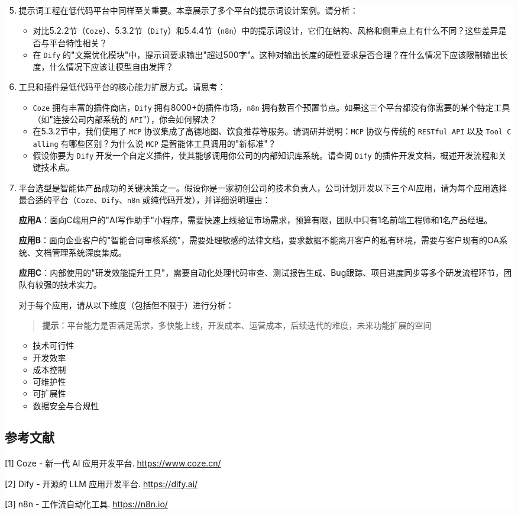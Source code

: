 5. 提示词工程在低代码平台中同样至关重要。本章展示了多个平台的提示词设计案例。请分析：

   - 对比5.2.2节（`Coze`）、5.3.2节（`Dify`）和5.4.4节（`n8n`）中的提示词设计，它们在结构、风格和侧重点上有什么不同？这些差异是否与平台特性相关？
   - 在 `Dify` 的"文案优化模块"中，提示词要求输出"超过500字"。这种对输出长度的硬性要求是否合理？在什么情况下应该限制输出长度，什么情况下应该让模型自由发挥？
   
6. 工具和插件是低代码平台的核心能力扩展方式。请思考：

   - `Coze` 拥有丰富的插件商店，`Dify` 拥有8000+的插件市场，`n8n` 拥有数百个预置节点。如果这三个平台都没有你需要的某个特定工具（如"连接公司内部系统的 `API`"），你会如何解决？
   - 在5.3.2节中，我们使用了 `MCP` 协议集成了高德地图、饮食推荐等服务。请调研并说明：`MCP` 协议与传统的 `RESTful API` 以及 `Tool Calling` 有哪些区别？为什么说 `MCP` 是智能体工具调用的"新标准"？
   - 假设你要为 `Dify` 开发一个自定义插件，使其能够调用你公司的内部知识库系统。请查阅 `Dify` 的插件开发文档，概述开发流程和关键技术点。

7. 平台选型是智能体产品成功的关键决策之一。假设你是一家初创公司的技术负责人，公司计划开发以下三个AI应用，请为每个应用选择最合适的平台（`Coze`、`Dify`、`n8n` 或纯代码开发），并详细说明理由：

   <strong>应用A</strong>：面向C端用户的"AI写作助手"小程序，需要快速上线验证市场需求，预算有限，团队中只有1名前端工程师和1名产品经理。

   <strong>应用B</strong>：面向企业客户的"智能合同审核系统"，需要处理敏感的法律文档，要求数据不能离开客户的私有环境，需要与客户现有的OA系统、文档管理系统深度集成。

   <strong>应用C</strong>：内部使用的"研发效能提升工具"，需要自动化处理代码审查、测试报告生成、Bug跟踪、项目进度同步等多个研发流程环节，团队有较强的技术实力。

   对于每个应用，请从以下维度（包括但不限于）进行分析：
   
   > <strong>提示</strong>：平台能力是否满足需求，多快能上线，开发成本、运营成本，后续迭代的难度，未来功能扩展的空间
   
   - 技术可行性
   - 开发效率
   - 成本控制
   - 可维护性
   - 可扩展性
   - 数据安全与合规性

## 参考文献

[1] Coze - 新一代 AI 应用开发平台. https://www.coze.cn/

[2] Dify - 开源的 LLM 应用开发平台. https://dify.ai/

[3] n8n - 工作流自动化工具. https://n8n.io/
